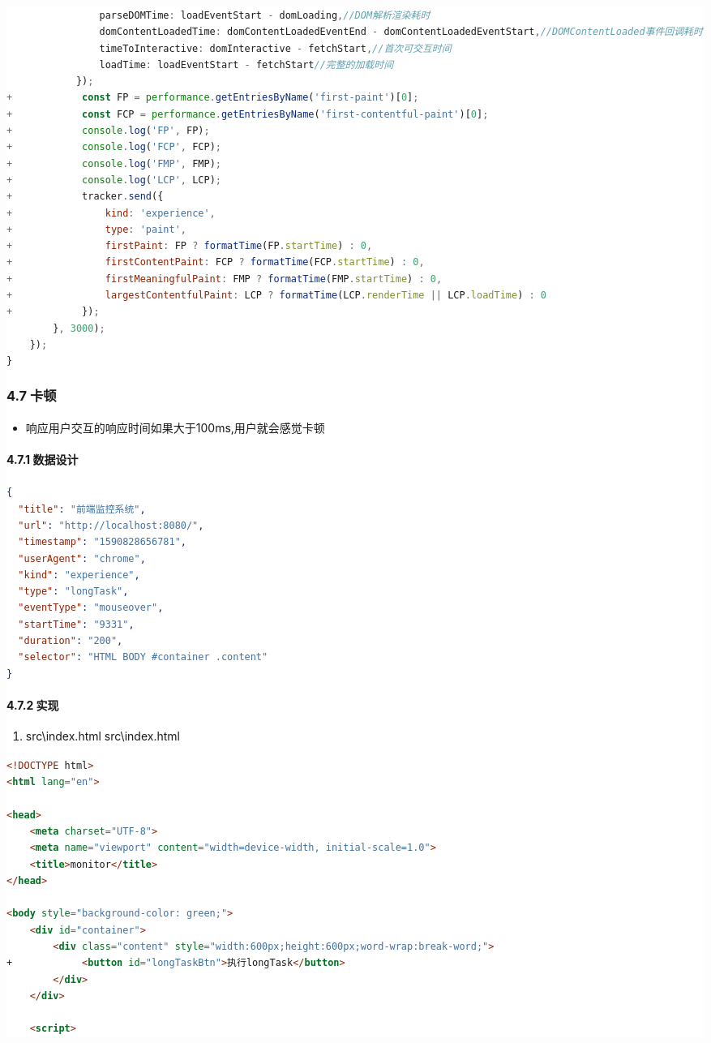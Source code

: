 ```js
                parseDOMTime: loadEventStart - domLoading,//DOM解析渲染耗时
                domContentLoadedTime: domContentLoadedEventEnd - domContentLoadedEventStart,//DOMContentLoaded事件回调耗时
                timeToInteractive: domInteractive - fetchStart,//首次可交互时间
                loadTime: loadEventStart - fetchStart//完整的加载时间
            });
+            const FP = performance.getEntriesByName('first-paint')[0];
+            const FCP = performance.getEntriesByName('first-contentful-paint')[0];
+            console.log('FP', FP);
+            console.log('FCP', FCP);
+            console.log('FMP', FMP);
+            console.log('LCP', LCP);
+            tracker.send({
+                kind: 'experience',
+                type: 'paint',
+                firstPaint: FP ? formatTime(FP.startTime) : 0,
+                firstContentPaint: FCP ? formatTime(FCP.startTime) : 0,
+                firstMeaningfulPaint: FMP ? formatTime(FMP.startTime) : 0,
+                largestContentfulPaint: LCP ? formatTime(LCP.renderTime || LCP.loadTime) : 0
+            });
        }, 3000);
    });
}
```
### 4.7 卡顿
- 响应用户交互的响应时间如果大于100ms,用户就会感觉卡顿
#### 4.7.1 数据设计
```json
{
  "title": "前端监控系统",
  "url": "http://localhost:8080/",
  "timestamp": "1590828656781",
  "userAgent": "chrome",
  "kind": "experience",
  "type": "longTask",
  "eventType": "mouseover",
  "startTime": "9331",
  "duration": "200",
  "selector": "HTML BODY #container .content"
}
```
#### 4.7.2 实现
1. src\index.html
src\index.html
```html
<!DOCTYPE html>
<html lang="en">

<head>
    <meta charset="UTF-8">
    <meta name="viewport" content="width=device-width, initial-scale=1.0">
    <title>monitor</title>
</head>

<body style="background-color: green;">
    <div id="container">
        <div class="content" style="width:600px;height:600px;word-wrap:break-word;">
+            <button id="longTaskBtn">执行longTask</button>
        </div>
    </div>

    <script>
```